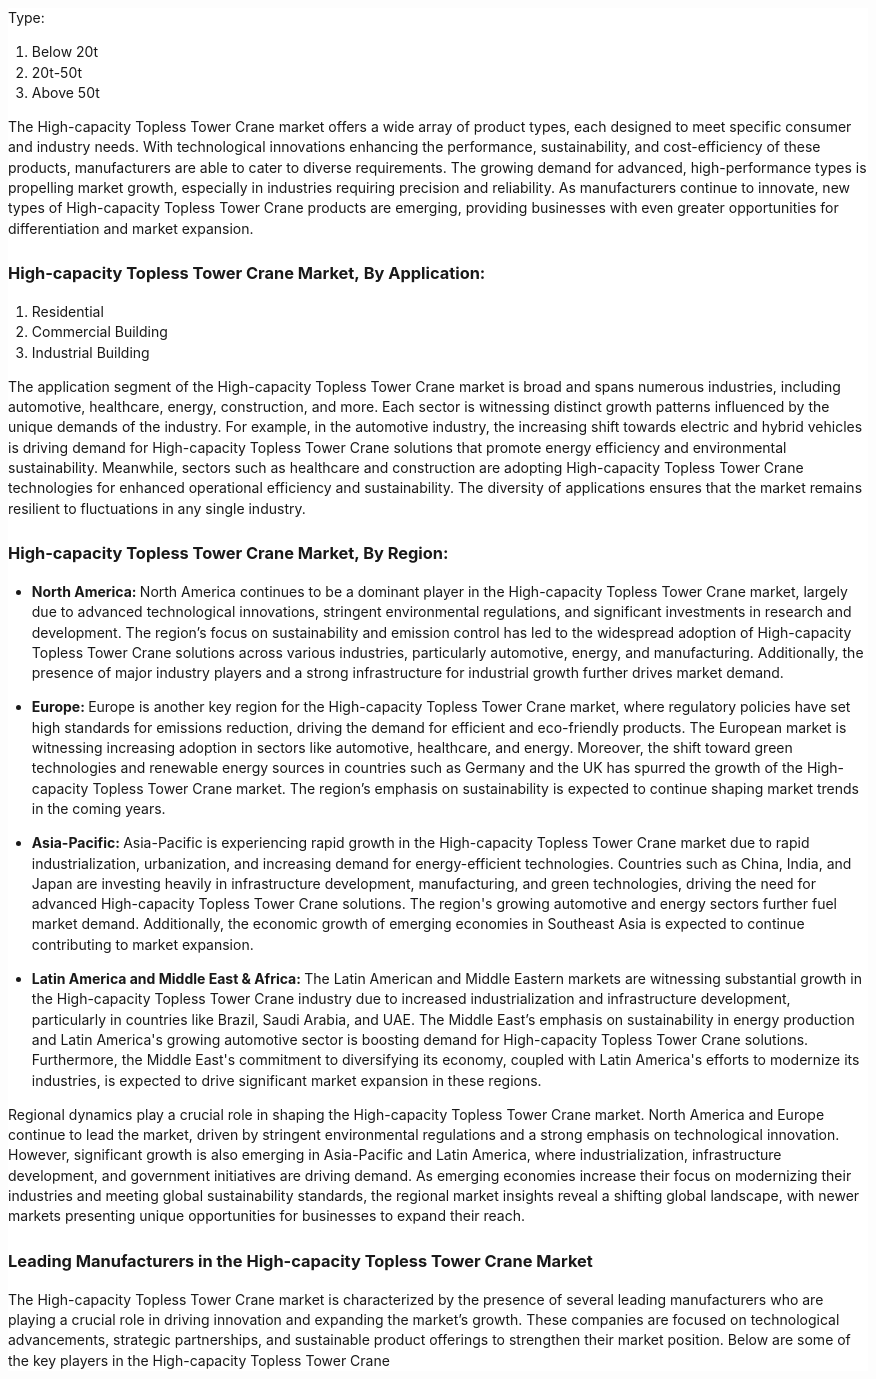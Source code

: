 Type:<br /></strong></h3><ol><li>Below 20t<li> 20t-50t<li> Above 50t</li></ol><p>The High-capacity Topless Tower Crane market offers a wide array of product types, each designed to meet specific consumer and industry needs. With technological innovations enhancing the performance, sustainability, and cost-efficiency of these products, manufacturers are able to cater to diverse requirements. The growing demand for advanced, high-performance types is propelling market growth, especially in industries requiring precision and reliability. As manufacturers continue to innovate, new types of High-capacity Topless Tower Crane products are emerging, providing businesses with even greater opportunities for differentiation and market expansion.</p><h3>High-capacity Topless Tower Crane Market,&nbsp;By Application:</h3><ol><li>Residential<li> Commercial Building<li> Industrial Building</li></ol><p>The application segment of the High-capacity Topless Tower Crane market is broad and spans numerous industries, including automotive, healthcare, energy, construction, and more. Each sector is witnessing distinct growth patterns influenced by the unique demands of the industry. For example, in the automotive industry, the increasing shift towards electric and hybrid vehicles is driving demand for High-capacity Topless Tower Crane solutions that promote energy efficiency and environmental sustainability. Meanwhile, sectors such as healthcare and construction are adopting High-capacity Topless Tower Crane technologies for enhanced operational efficiency and sustainability. The diversity of applications ensures that the market remains resilient to fluctuations in any single industry.</p><h3>High-capacity Topless Tower Crane Market, By Region:</h3><ul><li><p><strong>North America:&nbsp;</strong>North America continues to be a dominant player in the High-capacity Topless Tower Crane market, largely due to advanced technological innovations, stringent environmental regulations, and significant investments in research and development. The region&rsquo;s focus on sustainability and emission control has led to the widespread adoption of High-capacity Topless Tower Crane solutions across various industries, particularly automotive, energy, and manufacturing. Additionally, the presence of major industry players and a strong infrastructure for industrial growth further drives market demand.</p></li><li><p><strong><strong>Europe:&nbsp;</strong></strong>Europe is another key region for the High-capacity Topless Tower Crane market, where regulatory policies have set high standards for emissions reduction, driving the demand for efficient and eco-friendly products. The European market is witnessing increasing adoption in sectors like automotive, healthcare, and energy. Moreover, the shift toward green technologies and renewable energy sources in countries such as Germany and the UK has spurred the growth of the High-capacity Topless Tower Crane market. The region&rsquo;s emphasis on sustainability is expected to continue shaping market trends in the coming years.</p></li><li><p><strong><strong>Asia-Pacific:&nbsp;</strong></strong>Asia-Pacific is experiencing rapid growth in the High-capacity Topless Tower Crane market due to rapid industrialization, urbanization, and increasing demand for energy-efficient technologies. Countries such as China, India, and Japan are investing heavily in infrastructure development, manufacturing, and green technologies, driving the need for advanced High-capacity Topless Tower Crane solutions. The region's growing automotive and energy sectors further fuel market demand. Additionally, the economic growth of emerging economies in Southeast Asia is expected to continue contributing to market expansion.</p></li><li><p><strong><strong>Latin America and Middle East &amp; Africa:&nbsp;</strong></strong>The Latin American and Middle Eastern markets are witnessing substantial growth in the High-capacity Topless Tower Crane industry due to increased industrialization and infrastructure development, particularly in countries like Brazil, Saudi Arabia, and UAE. The Middle East&rsquo;s emphasis on sustainability in energy production and Latin America's growing automotive sector is boosting demand for High-capacity Topless Tower Crane solutions. Furthermore, the Middle East's commitment to diversifying its economy, coupled with Latin America's efforts to modernize its industries, is expected to drive significant market expansion in these regions.</p></li></ul><p>Regional dynamics play a crucial role in shaping the High-capacity Topless Tower Crane market. North America and Europe continue to lead the market, driven by stringent environmental regulations and a strong emphasis on technological innovation. However, significant growth is also emerging in Asia-Pacific and Latin America, where industrialization, infrastructure development, and government initiatives are driving demand. As emerging economies increase their focus on modernizing their industries and meeting global sustainability standards, the regional market insights reveal a shifting global landscape, with newer markets presenting unique opportunities for businesses to expand their reach.</p><h3><strong>Leading Manufacturers in the High-capacity Topless Tower Crane Market</strong></h3><p>The High-capacity Topless Tower Crane market is characterized by the presence of several leading manufacturers who are playing a crucial role in driving innovation and expanding the market&rsquo;s growth. These companies are focused on technological advancements, strategic partnerships, and sustainable product offerings to strengthen their market position. Below are some of the key players in the High-capacity Topless Tower Crane